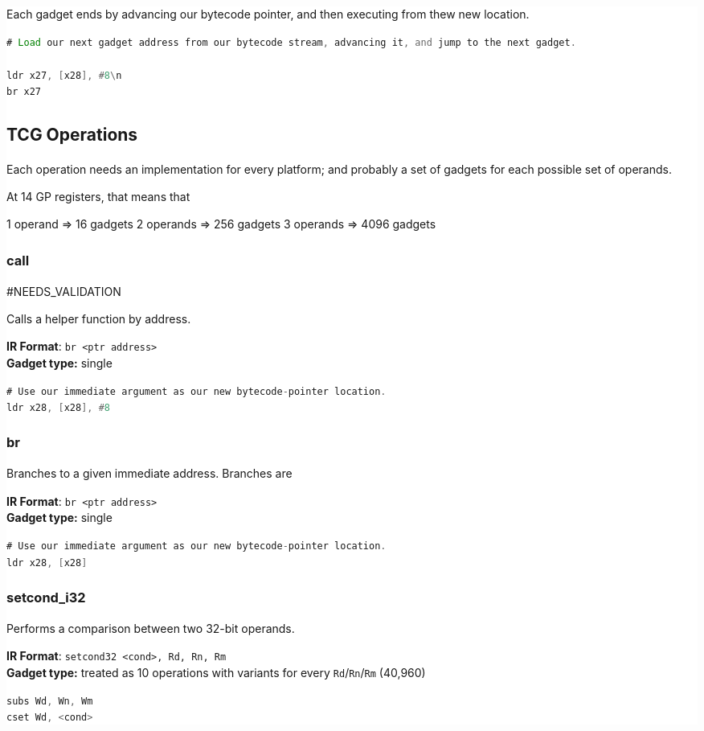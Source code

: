 Each gadget ends by advancing our bytecode pointer, and then executing from thew new location.

```asm
# Load our next gadget address from our bytecode stream, advancing it, and jump to the next gadget.

ldr x27, [x28], #8\n
br x27
```

## TCG Operations

Each operation needs an implementation for every platform; and probably a set of gadgets for each possible set of operands.

At 14 GP registers, that means that

1 operand =\> 16 gadgets
2 operands =\> 256 gadgets
3 operands =\> 4096 gadgets

### call

#NEEDS_VALIDATION

Calls a helper function by address.

**IR Format**: `br <ptr address>`  
**Gadget type:** single

```asm
# Use our immediate argument as our new bytecode-pointer location.
ldr x28, [x28], #8
```

### br

Branches to a given immediate address. Branches are

**IR Format**: `br <ptr address>`  
**Gadget type:** single

```asm
# Use our immediate argument as our new bytecode-pointer location.
ldr x28, [x28]
```

### setcond_i32

Performs a comparison between two 32-bit operands.

**IR Format**: `setcond32 <cond>, Rd, Rn, Rm`  
**Gadget type:** treated as 10 operations with variants for every `Rd`/`Rn`/`Rm` (40,960)

```asm
subs Wd, Wn, Wm
cset Wd, <cond>
```
